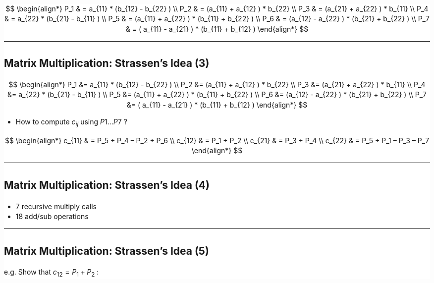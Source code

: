 $$
\begin{align*} 
  P_1 & =  a_{11} * (b_{12} - b_{22} )    \\
  P_2 & = (a_{11} + a_{12} ) * b_{22}    \\
  P_3 & = (a_{21} + a_{22} ) * b_{11}    \\          
  P_4 & = a_{22} * (b_{21} - b_{11} )    \\           
  P_5 & = (a_{11} + a_{22} ) * (b_{11} + b_{22} ) \\
  P_6 & = (a_{12} - a_{22} ) * (b_{21} + b_{22} ) \\
  P_7 & = ( a_{11} - a_{21} ) * (b_{11} + b_{12} )
\end{align*}
$$

---

<style scoped>section{ font-size: 25px; }</style>

## Matrix Multiplication: Strassen’s Idea (3)

$$
\begin{align*} 
P_1 &=  a_{11} * (b_{12} - b_{22} )    \\
P_2 &= (a_{11} + a_{12} ) * b_{22}    \\
P_3 &= (a_{21} + a_{22} ) * b_{11}    \\          
P_4 &= a_{22} * (b_{21} - b_{11} )    \\           
P_5 &= (a_{11} + a_{22} ) * (b_{11} + b_{22} ) \\
P_6 &= (a_{12} - a_{22} ) * (b_{21} + b_{22} ) \\
P_7 &= ( a_{11} - a_{21} ) * (b_{11} + b_{12} )
\end{align*}
$$

- How to compute $c_{ij}$ using $P1 \dots P7$ ?

$$
\begin{align*} 
c_{11} & = P_5 + P_4 – P_2 + P_6 \\
c_{12} & = P_1 + P_2 \\
c_{21} & = P_3 + P_4 \\
c_{22} & = P_5 + P_1 – P_3 – P_7
\end{align*}
$$

---

## Matrix Multiplication: Strassen’s Idea (4)

- $7$ recursive multiply calls
- $18$ add/sub operations

---

## Matrix Multiplication: Strassen’s Idea (5)

e.g. Show that $c_{12} = P_1+P_2$ :
